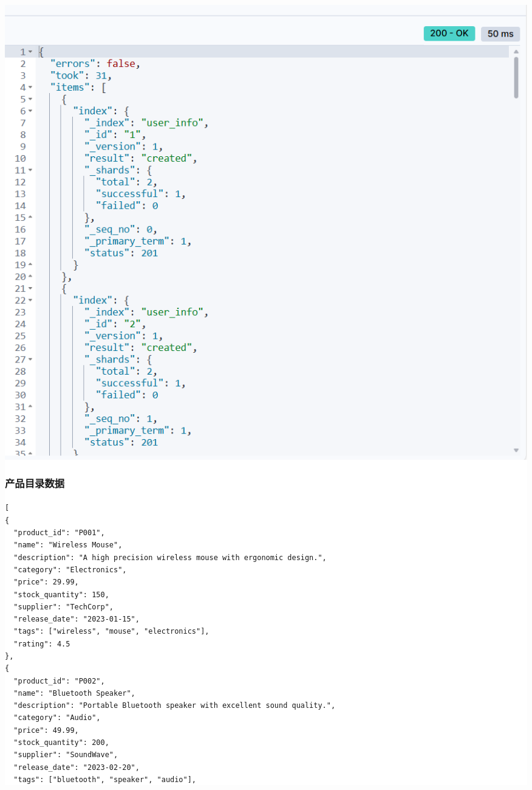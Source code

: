 ![img_19.png](pictures/img_19.png)
### 产品目录数据
    [
    {
      "product_id": "P001",
      "name": "Wireless Mouse",
      "description": "A high precision wireless mouse with ergonomic design.",
      "category": "Electronics",
      "price": 29.99,
      "stock_quantity": 150,
      "supplier": "TechCorp",
      "release_date": "2023-01-15",
      "tags": ["wireless", "mouse", "electronics"],
      "rating": 4.5
    },
    {
      "product_id": "P002",
      "name": "Bluetooth Speaker",
      "description": "Portable Bluetooth speaker with excellent sound quality.",
      "category": "Audio",
      "price": 49.99,
      "stock_quantity": 200,
      "supplier": "SoundWave",
      "release_date": "2023-02-20",
      "tags": ["bluetooth", "speaker", "audio"],